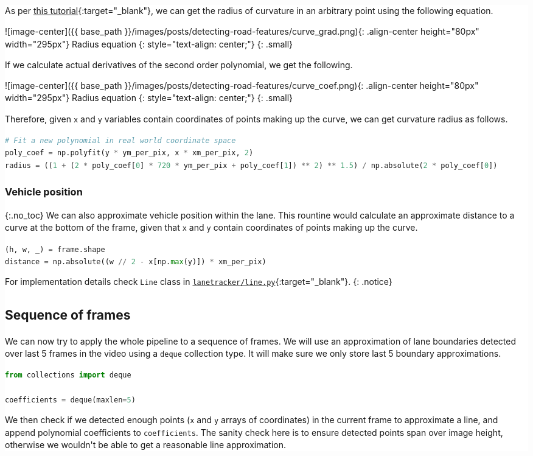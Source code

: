 As per [this tutorial](http://www.intmath.com/applications-differentiation/8-radius-curvature.php){:target="_blank"}, we can get the radius of curvature in an arbitrary point using the following equation.

![image-center]({{ base_path }}/images/posts/detecting-road-features/curve_grad.png){: .align-center height="80px" width="295px"}
Radius equation
{: style="text-align: center;"}
{: .small}

If we calculate actual derivatives of the second order polynomial, we get the following.

![image-center]({{ base_path }}/images/posts/detecting-road-features/curve_coef.png){: .align-center height="80px" width="295px"}
Radius equation
{: style="text-align: center;"}
{: .small}

Therefore, given `x` and `y` variables contain coordinates of points making up the curve, we can get curvature radius as follows.

```python
# Fit a new polynomial in real world coordinate space
poly_coef = np.polyfit(y * ym_per_pix, x * xm_per_pix, 2)
radius = ((1 + (2 * poly_coef[0] * 720 * ym_per_pix + poly_coef[1]) ** 2) ** 1.5) / np.absolute(2 * poly_coef[0])
```

### Vehicle position 
{:.no_toc}
We can also approximate vehicle position within the lane. This rountine would calculate an approximate distance to a curve at the bottom of the frame, given that `x` and `y` contain coordinates of points making up the curve.

```python
(h, w, _) = frame.shape
distance = np.absolute((w // 2 - x[np.max(y)]) * xm_per_pix)
```

For implementation details check `Line` class in [`lanetracker/line.py`](https://github.com/alexstaravoitau/detecting-road-features/blob/master/source/lanetracker/perspective.py){:target="_blank"}.
{: .notice}

## Sequence of frames
We can now try to apply the whole pipeline to a sequence of frames. We will use an approximation of lane boundaries detected over last 5 frames in the video using a `deque` collection type. It will make sure we only store last 5 boundary approximations.

```python
from collections import deque

coefficients = deque(maxlen=5)
```

We then check if we detected enough points (`x` and `y` arrays of coordinates) in the current frame to approximate a line, and append polynomial coefficients to `coefficients`. The sanity check here is to ensure detected points span over image height, otherwise we wouldn't be able to get a reasonable line approximation.
